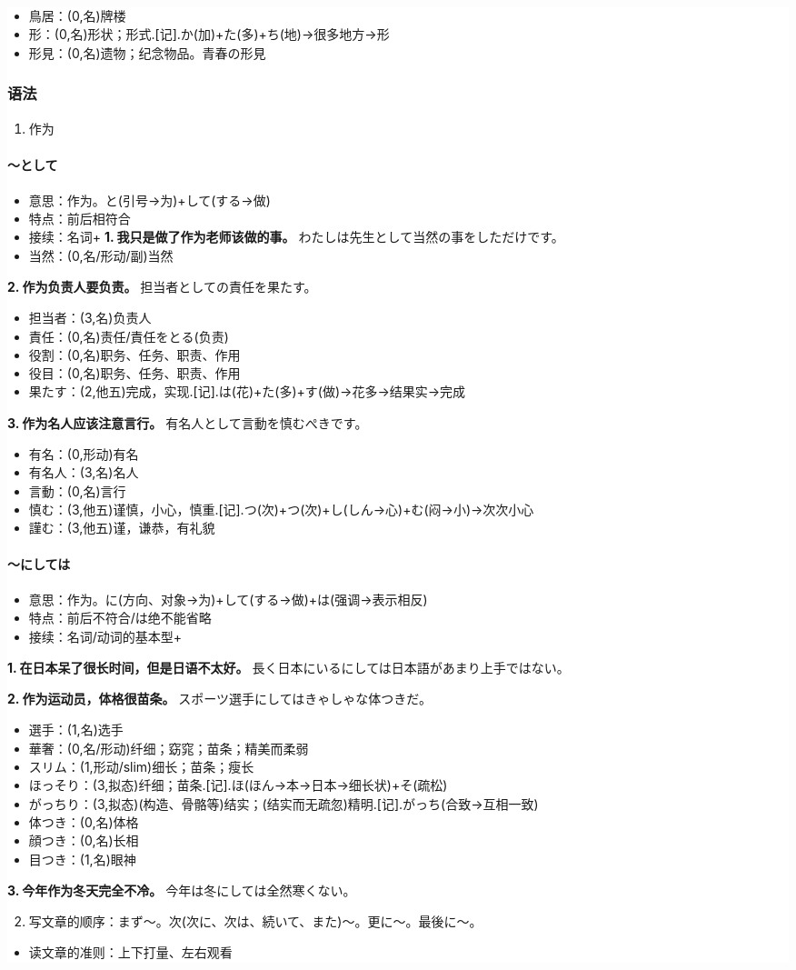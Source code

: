 * 鳥居：(0,名)牌楼
* 形：(0,名)形状；形式.[记].か(加)+た(多)+ち(地)→很多地方→形
* 形見：(0,名)遗物；纪念物品。青春の形見

### 语法
1. 作为
#### ～として
* 意思：作为。と(引号→为)+して(する→做)
* 特点：前后相符合
* 接续：名词+
**1. 我只是做了作为老师该做的事。**
わたしは先生として当然の事をしただけです。
* 当然：(0,名/形动/副)当然

**2. 作为负责人要负责。**
担当者としての責任を果たす。
* 担当者：(3,名)负责人
* 責任：(0,名)责任/責任をとる(负责)
* 役割：(0,名)职务、任务、职责、作用
* 役目：(0,名)职务、任务、职责、作用
* 果たす：(2,他五)完成，实现.[记].は(花)+た(多)+す(做)→花多→结果实→完成

**3. 作为名人应该注意言行。**
有名人として言動を慎むぺきです。
* 有名：(0,形动)有名
* 有名人：(3,名)名人
* 言動：(0,名)言行
* 慎む：(3,他五)谨慎，小心，慎重.[记].つ(次)+つ(次)+し(しん→心)+む(闷→小)→次次小心
* 謹む：(3,他五)谨，谦恭，有礼貌

#### ～にしては
* 意思：作为。に(方向、对象→为)+して(する→做)+は(强调→表示相反)
* 特点：前后不符合/は绝不能省略
* 接续：名词/动词的基本型+

**1. 在日本呆了很长时间，但是日语不太好。**
長く日本にいるにしては日本語があまり上手ではない。

**2. 作为运动员，体格很苗条。**
スポーツ選手にしてはきゃしゃな体つきだ。
* 選手：(1,名)选手
* 華奢：(0,名/形动)纤细；窈窕；苗条；精美而柔弱
* スリム：(1,形动/slim)细长；苗条；瘦长
* ほっそり：(3,拟态)纤细；苗条.[记].ほ(ほん→本→日本→细长状)+そ(疏松)
* がっちり：(3,拟态)(构造、骨骼等)结实；(结实而无疏忽)精明.[记].がっち(合致→互相一致)
* 体つき：(0,名)体格
* 顔つき：(0,名)长相
* 目つき：(1,名)眼神

**3. 今年作为冬天完全不冷。**
今年は冬にしては全然寒くない。

2. 写文章的顺序：まず～。次(次に、次は、続いて、また)～。更に～。最後に～。
* 读文章的准则：上下打量、左右观看
